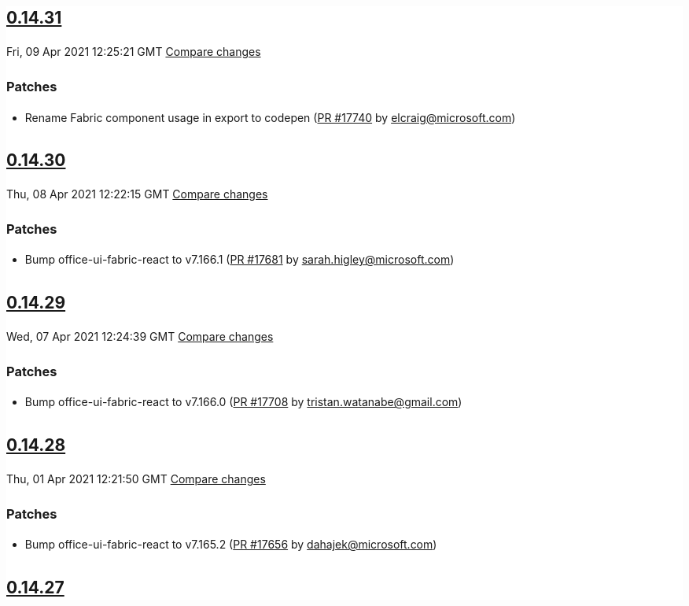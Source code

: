 ## [0.14.31](https://github.com/microsoft/fluentui/tree/@uifabric/tsx-editor_v0.14.31)

Fri, 09 Apr 2021 12:25:21 GMT 
[Compare changes](https://github.com/microsoft/fluentui/compare/@uifabric/tsx-editor_v0.14.30..@uifabric/tsx-editor_v0.14.31)

### Patches

- Rename Fabric component usage in export to codepen ([PR #17740](https://github.com/microsoft/fluentui/pull/17740) by elcraig@microsoft.com)

## [0.14.30](https://github.com/microsoft/fluentui/tree/@uifabric/tsx-editor_v0.14.30)

Thu, 08 Apr 2021 12:22:15 GMT 
[Compare changes](https://github.com/microsoft/fluentui/compare/@uifabric/tsx-editor_v0.14.29..@uifabric/tsx-editor_v0.14.30)

### Patches

- Bump office-ui-fabric-react to v7.166.1 ([PR #17681](https://github.com/microsoft/fluentui/pull/17681) by sarah.higley@microsoft.com)

## [0.14.29](https://github.com/microsoft/fluentui/tree/@uifabric/tsx-editor_v0.14.29)

Wed, 07 Apr 2021 12:24:39 GMT 
[Compare changes](https://github.com/microsoft/fluentui/compare/@uifabric/tsx-editor_v0.14.28..@uifabric/tsx-editor_v0.14.29)

### Patches

- Bump office-ui-fabric-react to v7.166.0 ([PR #17708](https://github.com/microsoft/fluentui/pull/17708) by tristan.watanabe@gmail.com)

## [0.14.28](https://github.com/microsoft/fluentui/tree/@uifabric/tsx-editor_v0.14.28)

Thu, 01 Apr 2021 12:21:50 GMT 
[Compare changes](https://github.com/microsoft/fluentui/compare/@uifabric/tsx-editor_v0.14.27..@uifabric/tsx-editor_v0.14.28)

### Patches

- Bump office-ui-fabric-react to v7.165.2 ([PR #17656](https://github.com/microsoft/fluentui/pull/17656) by dahajek@microsoft.com)

## [0.14.27](https://github.com/microsoft/fluentui/tree/@uifabric/tsx-editor_v0.14.27)
